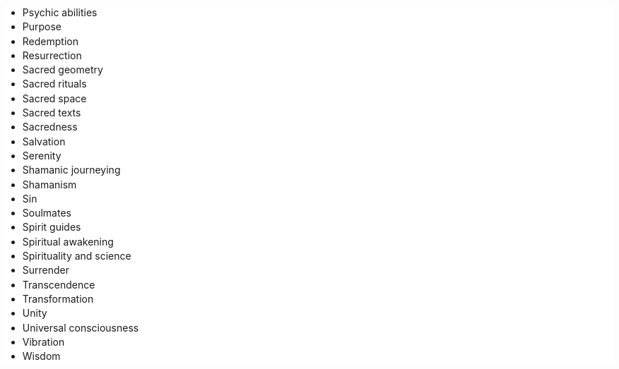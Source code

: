 - Psychic abilities
- Purpose
- Redemption
- Resurrection
- Sacred geometry
- Sacred rituals
- Sacred space
- Sacred texts
- Sacredness
- Salvation
- Serenity
- Shamanic journeying
- Shamanism
- Sin
- Soulmates
- Spirit guides
- Spiritual awakening
- Spirituality and science
- Surrender
- Transcendence
- Transformation
- Unity
- Universal consciousness
- Vibration
- Wisdom
